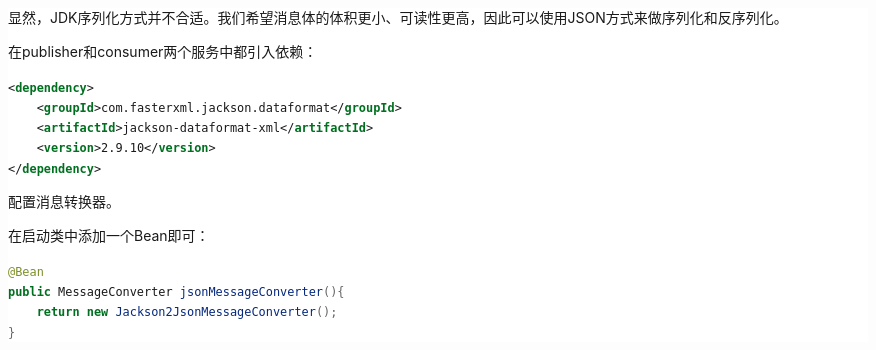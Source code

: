 显然，JDK序列化方式并不合适。我们希望消息体的体积更小、可读性更高，因此可以使用JSON方式来做序列化和反序列化。

在publisher和consumer两个服务中都引入依赖：

```xml
<dependency>
    <groupId>com.fasterxml.jackson.dataformat</groupId>
    <artifactId>jackson-dataformat-xml</artifactId>
    <version>2.9.10</version>
</dependency>
```

配置消息转换器。

在启动类中添加一个Bean即可：

```java
@Bean
public MessageConverter jsonMessageConverter(){
    return new Jackson2JsonMessageConverter();
}
```















